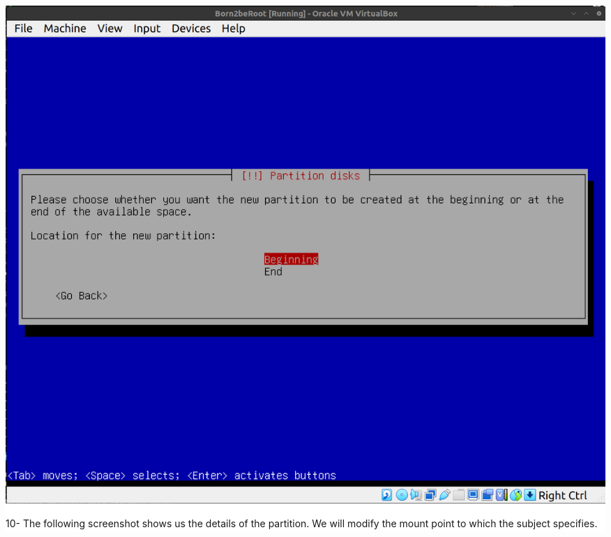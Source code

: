 ![Set partition to the beginning of the available space.](photos/installation/BeginningSda1.png)

10- The following screenshot shows us the details of the partition. We will modify the mount 
point to which the subject specifies.